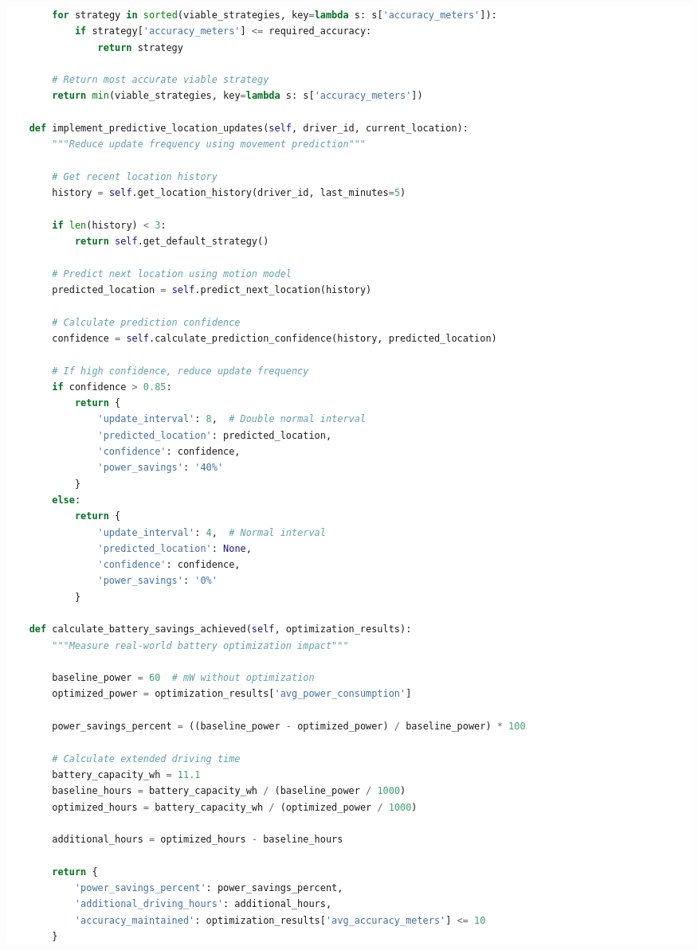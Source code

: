 ```python
        for strategy in sorted(viable_strategies, key=lambda s: s['accuracy_meters']):
            if strategy['accuracy_meters'] <= required_accuracy:
                return strategy
                
        # Return most accurate viable strategy
        return min(viable_strategies, key=lambda s: s['accuracy_meters'])
        
    def implement_predictive_location_updates(self, driver_id, current_location):
        """Reduce update frequency using movement prediction"""
        
        # Get recent location history
        history = self.get_location_history(driver_id, last_minutes=5)
        
        if len(history) < 3:
            return self.get_default_strategy()
            
        # Predict next location using motion model
        predicted_location = self.predict_next_location(history)
        
        # Calculate prediction confidence
        confidence = self.calculate_prediction_confidence(history, predicted_location)
        
        # If high confidence, reduce update frequency
        if confidence > 0.85:
            return {
                'update_interval': 8,  # Double normal interval
                'predicted_location': predicted_location,
                'confidence': confidence,
                'power_savings': '40%'
            }
        else:
            return {
                'update_interval': 4,  # Normal interval
                'predicted_location': None,
                'confidence': confidence,
                'power_savings': '0%'
            }
            
    def calculate_battery_savings_achieved(self, optimization_results):
        """Measure real-world battery optimization impact"""
        
        baseline_power = 60  # mW without optimization
        optimized_power = optimization_results['avg_power_consumption']
        
        power_savings_percent = ((baseline_power - optimized_power) / baseline_power) * 100
        
        # Calculate extended driving time
        battery_capacity_wh = 11.1
        baseline_hours = battery_capacity_wh / (baseline_power / 1000)
        optimized_hours = battery_capacity_wh / (optimized_power / 1000)
        
        additional_hours = optimized_hours - baseline_hours
        
        return {
            'power_savings_percent': power_savings_percent,
            'additional_driving_hours': additional_hours,
            'accuracy_maintained': optimization_results['avg_accuracy_meters'] <= 10
        }
```
